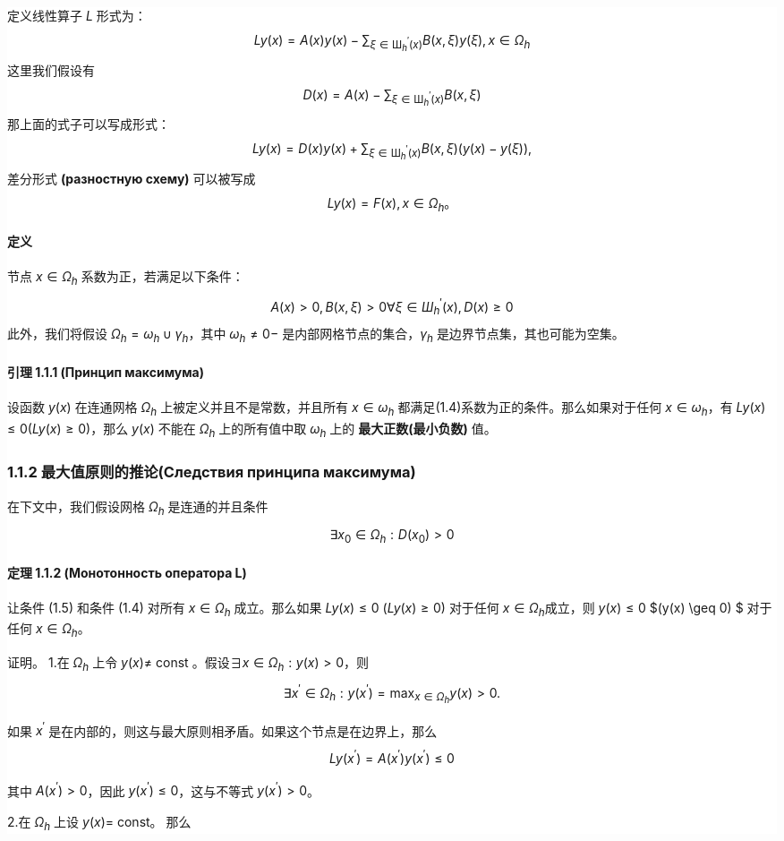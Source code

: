 定义线性算子 $L$ 形式为：
$$
L y(x)=A(x) y(x)-\sum_{\xi \in \mathrm{Ш}_{h}^{\prime}(x)} B(x, \xi) y(\xi), x \in \Omega_{h}
$$
这里我们假设有
$$
D(x)=A(x)-\sum_{\xi \in \mathrm{Ш}_{h}^{\prime}(x)} B(x, \xi)
$$
那上面的式子可以写成形式：
$$
L y(x)=D(x) y(x)+\sum_{\xi \in \mathrm{Ш}_{h}^{\prime}(x)} B(x, \xi)(y( x)-y(\xi)),
$$
差分形式 **(разностную схему)** 可以被写成
$$
L y(x)=F(x), x \in \Omega_{h} 。
$$
#### 定义 
节点 $x \in \Omega_{h}$ 系数为正，若满足以下条件：
$$
A(x)>0, B(x, \xi)>0 \forall \xi \in Ш_{h}^{\prime}(x), D(x) \geq 0 \tag{1.4}
$$
此外，我们将假设 $\Omega_{h}=\omega_{h} \cup \gamma_{h}$，其中 $\omega_{h} \neq 0-$ 是内部网格节点的集合，$\gamma_ {h}$ 是边界节点集，其也可能为空集。
#### 引理 1.1.1 (Принцип максимума)
设函数 $y(x)$ 在连通网格 $\Omega_{h}$ 上被定义并且不是常数，并且所有 $x \in \omega_{h}$ 都满足$(1.4)$系数为正的条件。那么如果对于任何 $x \in \omega_{h}$，有 $Ly(x) \leq 0 (Ly(x) \geq 0)$，那么 $y(x)$ 不能在 $\Omega_{h}$ 上的所有值中取 $\omega_{h}$ 上的 **最大正数(最小负数)** 值。
### 1.1.2 最大值原则的推论(Следствия принципа максимума)
在下文中，我们假设网格 $\Omega_{h}$ 是连通的并且条件
$$
\exists x_{0} \in \Omega_{h}: D\left(x_{0}\right)>0 \tag{1.5}
$$
#### 定理 1.1.2 (Монотонность оператора L)
让条件 $(1.5)$ 和条件 $(1.4)$ 对所有 $x \in \Omega_{h}$ 成立。那么如果 $L y(x) \leq 0$ $(L y(x) \geq 0)$ 对于任何 $x \in \Omega_{h}$成立，则 $y(x) \leq 0$ $(y(x) \geq 0)  $ 对于任何 $x \in \Omega_{h}$。

证明。 
1.在 $\Omega_{h}$ 上令 $y(x) \neq$ const 。假设$\exists x \in \Omega_{h}: y(x)>0$，则
$$\exists x^{\prime} \in \Omega_{h}: y\left(x^{\prime}\right)=\max _{x \in \Omega_{h}} y(x)>0 .
$$

如果 $x^{\prime}$ 是在内部的，则这与最大原则相矛盾。如果这个节点是在边界上，那么
$$
L y\left(x^{\prime}\right)=A\left(x^{\prime}\right) y\left(x^{\prime}\right) \leq 0
$$

其中 $A\left(x^{\prime}\right)>0$，因此 $y\left(x^{\prime}\right) \leq 0$，这与不等式 $y\left(x^ { \prime}\right)>0$。

2.在 $\Omega_{h}$ 上设 $y(x)=$ const。
那么
